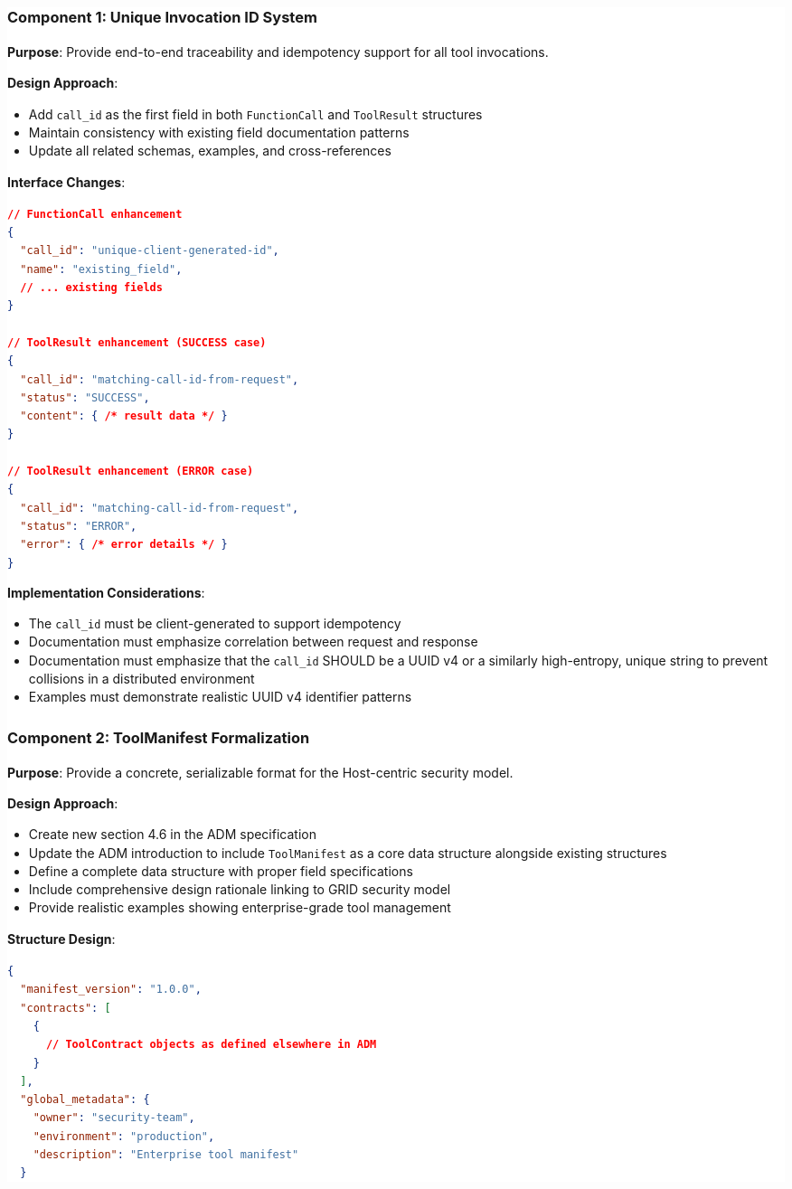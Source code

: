 ### Component 1: Unique Invocation ID System

**Purpose**: Provide end-to-end traceability and idempotency support for all tool invocations.

**Design Approach**:
- Add `call_id` as the first field in both `FunctionCall` and `ToolResult` structures
- Maintain consistency with existing field documentation patterns
- Update all related schemas, examples, and cross-references

**Interface Changes**:
```json
// FunctionCall enhancement
{
  "call_id": "unique-client-generated-id",
  "name": "existing_field",
  // ... existing fields
}

// ToolResult enhancement (SUCCESS case)
{
  "call_id": "matching-call-id-from-request",
  "status": "SUCCESS",
  "content": { /* result data */ }
}

// ToolResult enhancement (ERROR case)
{
  "call_id": "matching-call-id-from-request", 
  "status": "ERROR",
  "error": { /* error details */ }
}
```

**Implementation Considerations**:
- The `call_id` must be client-generated to support idempotency
- Documentation must emphasize correlation between request and response
- Documentation must emphasize that the `call_id` SHOULD be a UUID v4 or a similarly high-entropy, unique string to prevent collisions in a distributed environment
- Examples must demonstrate realistic UUID v4 identifier patterns

### Component 2: ToolManifest Formalization

**Purpose**: Provide a concrete, serializable format for the Host-centric security model.

**Design Approach**:
- Create new section 4.6 in the ADM specification
- Update the ADM introduction to include `ToolManifest` as a core data structure alongside existing structures
- Define a complete data structure with proper field specifications
- Include comprehensive design rationale linking to GRID security model
- Provide realistic examples showing enterprise-grade tool management

**Structure Design**:
```json
{
  "manifest_version": "1.0.0",
  "contracts": [
    {
      // ToolContract objects as defined elsewhere in ADM
    }
  ],
  "global_metadata": {
    "owner": "security-team",
    "environment": "production",
    "description": "Enterprise tool manifest"
  }
```